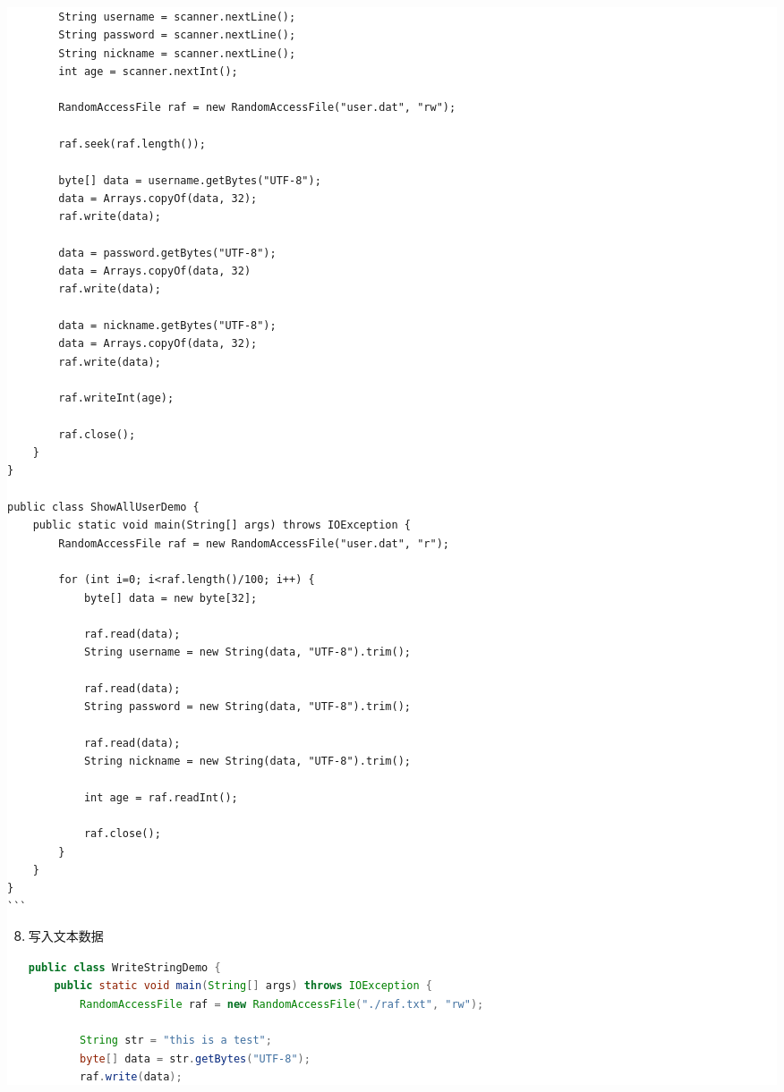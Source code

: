             String username = scanner.nextLine();
            String password = scanner.nextLine();
            String nickname = scanner.nextLine();
            int age = scanner.nextInt();

            RandomAccessFile raf = new RandomAccessFile("user.dat", "rw");

            raf.seek(raf.length());

            byte[] data = username.getBytes("UTF-8");
            data = Arrays.copyOf(data, 32);
            raf.write(data);
            
            data = password.getBytes("UTF-8");
            data = Arrays.copyOf(data, 32)
            raf.write(data);

            data = nickname.getBytes("UTF-8");
            data = Arrays.copyOf(data, 32);
            raf.write(data);

            raf.writeInt(age);

            raf.close();
        }
    }

    public class ShowAllUserDemo {
        public static void main(String[] args) throws IOException {
            RandomAccessFile raf = new RandomAccessFile("user.dat", "r");

            for (int i=0; i<raf.length()/100; i++) {
                byte[] data = new byte[32];

                raf.read(data);
                String username = new String(data, "UTF-8").trim();

                raf.read(data);
                String password = new String(data, "UTF-8").trim();

                raf.read(data);
                String nickname = new String(data, "UTF-8").trim();

                int age = raf.readInt();

                raf.close();
            }
        }
    }
    ```

8. 写入文本数据

    ```java
    public class WriteStringDemo {
        public static void main(String[] args) throws IOException {
            RandomAccessFile raf = new RandomAccessFile("./raf.txt", "rw");

            String str = "this is a test";
            byte[] data = str.getBytes("UTF-8");
            raf.write(data);

